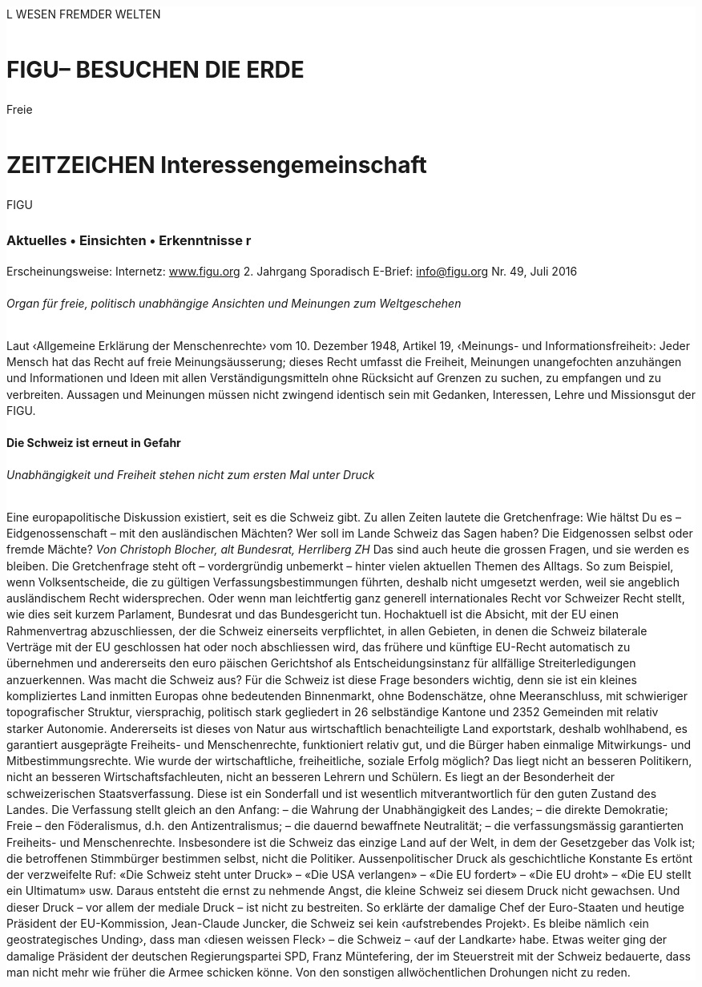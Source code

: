 L WESEN FREMDER WELTEN
# FIGU– BESUCHEN DIE ERDE
Freie
# ZEITZEICHEN Interessengemeinschaft
FIGU
### Aktuelles • Einsichten • Erkenntnisse r
Erscheinungsweise: Internetz: www.figu.org 2. Jahrgang Sporadisch E-Brief: info@figu.org Nr. 49, Juli 2016
###### Organ für freie, politisch unabhängige Ansichten und Meinungen zum Weltgeschehen
Laut ‹Allgemeine Erklärung der Menschenrechte› vom 10. Dezember 1948, Artikel 19, ‹Meinungs- und Informationsfreiheit›: Jeder Mensch hat das Recht auf freie Meinungsäusserung; dieses Recht umfasst die Freiheit, Meinungen unangefochten anzuhängen und Informationen und Ideen mit allen Verständigungsmitteln ohne Rücksicht auf Grenzen zu suchen, zu empfangen und zu verbreiten. Aussagen und Meinungen müssen nicht zwingend identisch sein mit Gedanken, Interessen, Lehre und Missionsgut der FIGU.
#### Die Schweiz ist erneut in Gefahr
###### Unabhängigkeit und Freiheit stehen nicht zum ersten Mal unter Druck
Eine europapolitische Diskussion existiert, seit es die Schweiz gibt. Zu allen Zeiten lautete die Gretchenfrage: Wie hältst Du es – Eidgenossenschaft – mit den ausländischen Mächten? Wer soll im Lande Schweiz das Sagen haben? Die Eidgenossen selbst oder fremde Mächte?
_Von Christoph Blocher, alt Bundesrat, Herrliberg ZH_ Das sind auch heute die grossen Fragen, und sie werden es bleiben. Die Gretchenfrage steht oft – vordergründig unbemerkt – hinter vielen aktuellen Themen des Alltags. So zum Beispiel, wenn Volksentscheide, die zu gültigen Verfassungsbestimmungen führten, deshalb nicht umgesetzt werden, weil sie angeblich ausländischem Recht widersprechen. Oder wenn man leichtfertig ganz generell internationales Recht vor Schweizer Recht stellt, wie dies seit kurzem Parlament, Bundesrat und das Bundesgericht tun.
Hochaktuell ist die Absicht, mit der EU einen Rahmenvertrag abzuschliessen, der die Schweiz einerseits verpflichtet, in allen Gebieten, in denen die Schweiz bilaterale Verträge mit der EU geschlossen hat oder noch abschliessen wird, das frühere und künftige EU-Recht automatisch zu übernehmen und andererseits den euro päischen Gerichtshof als Entscheidungsinstanz für allfällige Streiterledigungen anzuerkennen.
Was macht die Schweiz aus? Für die Schweiz ist diese Frage besonders wichtig, denn sie ist ein kleines kompliziertes Land inmitten Europas ohne bedeutenden Binnenmarkt, ohne Bodenschätze, ohne Meeranschluss, mit schwieriger topografischer Struktur, viersprachig, politisch stark gegliedert in 26 selbständige Kantone und 2352 Gemeinden mit relativ starker Autonomie. Andererseits ist dieses von Natur aus wirtschaftlich benachteiligte Land exportstark, deshalb wohlhabend, es garantiert ausgeprägte Freiheits- und Menschenrechte, funktioniert relativ gut, und die Bürger haben einmalige Mitwirkungs- und Mitbestimmungsrechte.
Wie wurde der wirtschaftliche, freiheitliche, soziale Erfolg möglich? Das liegt nicht an besseren Politikern, nicht an besseren Wirtschaftsfachleuten, nicht an besseren Lehrern und Schülern. Es liegt an der Besonderheit der schweizerischen Staatsverfassung. Diese ist ein Sonderfall und ist wesentlich mitverantwortlich für den guten Zustand des Landes. Die Verfassung stellt gleich an den Anfang: – die Wahrung der Unabhängigkeit des Landes; – die direkte Demokratie; Freie – den Föderalismus, d.h. den Antizentralismus; – die dauernd bewaffnete Neutralität; – die verfassungsmässig garantierten Freiheits- und Menschenrechte. Insbesondere ist die Schweiz das einzige Land auf der Welt, in dem der Gesetzgeber das Volk ist; die betroffenen Stimmbürger bestimmen selbst, nicht die Politiker.
Aussenpolitischer Druck als geschichtliche Konstante Es ertönt der verzweifelte Ruf: «Die Schweiz steht unter Druck» – «Die USA verlangen» – «Die EU fordert» – «Die EU droht» – «Die EU stellt ein Ultimatum» usw. Daraus entsteht die ernst zu nehmende Angst, die kleine Schweiz sei diesem Druck nicht gewachsen. Und dieser Druck – vor allem der mediale Druck – ist nicht zu bestreiten.
So erklärte der damalige Chef der Euro-Staaten und heutige Präsident der EU-Kommission, Jean-Claude Juncker, die Schweiz sei kein ‹aufstrebendes Projekt›. Es bleibe nämlich ‹ein geostrategisches Unding›, dass man ‹diesen weissen Fleck› – die Schweiz – ‹auf der Landkarte› habe. Etwas weiter ging der damalige Präsident der deutschen Regierungspartei SPD, Franz Müntefering, der im Steuerstreit mit der Schweiz bedauerte, dass man nicht mehr wie früher die Armee schicken könne. Von den sonstigen allwöchentlichen Drohungen nicht zu reden.